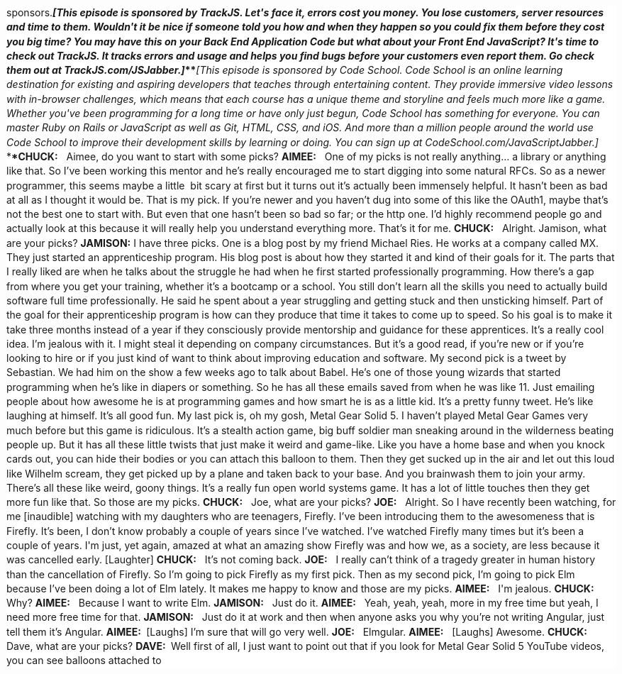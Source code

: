 sponsors.**_[This episode is sponsored by TrackJS. Let's face it, errors cost you money. You lose customers, server resources and time to them. Wouldn't it be nice if someone told you how and when they happen so you could fix them before they cost you big time? You may have this on your Back End Application Code but what about your Front End JavaScript? It's time to check out TrackJS. It tracks errors and usage and helps you find bugs before your customers even report them. Go check them out at TrackJS.com/JSJabber.]_\*\***_[This episode is sponsored by Code School. Code School is an online learning destination for existing and aspiring developers that teaches through entertaining content. They provide immersive video lessons with in-browser challenges, which means that each course has a unique theme and storyline and feels much more like a game. Whether you've been programming for a long time or have only just begun, Code School has something for everyone. You can master Ruby on Rails or JavaScript as well as Git, HTML, CSS, and iOS. And more than a million people around the world use Code School to improve their development skills by learning or doing. You can sign up at CodeSchool.com/JavaScriptJabber.]_ \***\*CHUCK:** &nbsp; Aimee, do you want to start with some picks? **AIMEE:** &nbsp; One of my picks is not really anything… a library or anything like that. So I’ve been working this mentor and he’s really encouraged me to start digging into some natural RFCs. So as a newer programmer, this seems maybe a little&nbsp; bit scary at first but it turns out it’s actually been immensely helpful. It hasn’t been as bad at all as I thought it would be. That is my pick. If you’re newer and you haven’t dug into some of this like the OAuth1, maybe that’s not the best one to start with. But even that one hasn’t been so bad so far; or the http one. I’d highly recommend people go and actually look at this because it will really help you understand everything more. That’s it for me. **CHUCK:** &nbsp; Alright. Jamison, what are your picks? **JAMISON:** I have three picks. One is a blog post by my friend Michael Ries. He works at a company called MX. They just started an apprenticeship program. His blog post is about how they started it and kind of their goals for it. The parts that I really liked are when he talks about the struggle he had when he first started professionally programming. How there’s a gap from where you get your training, whether it’s a bootcamp or a school. You still don’t learn all the skills you need to actually build software full time professionally. He said he spent about a year struggling and getting stuck and then unsticking himself. Part of the goal for their apprenticeship program is how can they produce that time it takes to come up to speed. So his goal is to make it take three months instead of a year if they consciously provide mentorship and guidance for these apprentices. It’s a really cool idea. I’m jealous with it. I might steal it depending on company circumstances. But it’s a good read, if you’re new or if you’re looking to hire or if you just kind of want to think about improving education and software. My second pick is a tweet by Sebastian. We had him on the show a few weeks ago to talk about Babel. He’s one of those young wizards that started programming when he’s like in diapers or something. So he has all these emails saved from when he was like 11. Just emailing people about how awesome he is at programming games and how smart he is as a little kid. It’s a pretty funny tweet. He’s like laughing at himself. It’s all good fun. My last pick is, oh my gosh, Metal Gear Solid 5. I haven’t played Metal Gear Games very much before but this game is ridiculous. It’s a stealth action game, big buff soldier man sneaking around in the wilderness beating people up. But it has all these little twists that just make it weird and game-like. Like you have a home base and when you knock cards out, you can hide their bodies or you can attach this balloon to them. Then they get sucked up in the air and let out this loud like Wilhelm scream, they get picked up by a plane and taken back to your base. And you brainwash them to join your army. There’s all these like weird, goony things. It’s a really fun open world systems game. It has a lot of little touches then they get more fun like that. So those are my picks. **CHUCK:** &nbsp; Joe, what are your picks? **JOE:** &nbsp; Alright. So I have recently been watching, for me [inaudible] watching with my daughters who are teenagers, Firefly. I’ve been introducing them to the awesomeness that is Firefly. It’s been, I don’t know probably a couple of years since I’ve watched. I’ve watched Firefly many times but it’s been a couple of years. I'm just, yet again, amazed at what an amazing show Firefly was and how we, as a society, are less because it was cancelled early. [Laughter] **CHUCK:** &nbsp; It’s not coming back. **JOE:** &nbsp; I really can’t think of a tragedy greater in human history than the cancellation of Firefly. So I’m going to pick Firefly as my first pick. Then as my second pick, I’m going to pick Elm because I’ve been doing a lot of Elm lately. It makes me happy to know and those are my picks. **AIMEE:** &nbsp; I'm jealous. **CHUCK:** &nbsp; Why? **AIMEE:** &nbsp; Because I want to write Elm. **JAMISON:** &nbsp; Just do it. **AIMEE:** &nbsp; Yeah, yeah, yeah, more in my free time but yeah, I need more free time for that. **JAMISON:** &nbsp; Just do it at work and then when anyone asks you why you’re not writing Angular, just tell them it’s Angular. **AIMEE:&nbsp;** [Laughs] I’m sure that will go very well. **JOE:** &nbsp; Elmgular. **AIMEE:** &nbsp; [Laughs] Awesome. **CHUCK:** &nbsp; Dave, what are your picks? **DAVE:&nbsp;** Well first of all, I just want to point out that if you look for Metal Gear Solid 5 YouTube videos, you can see balloons attached to